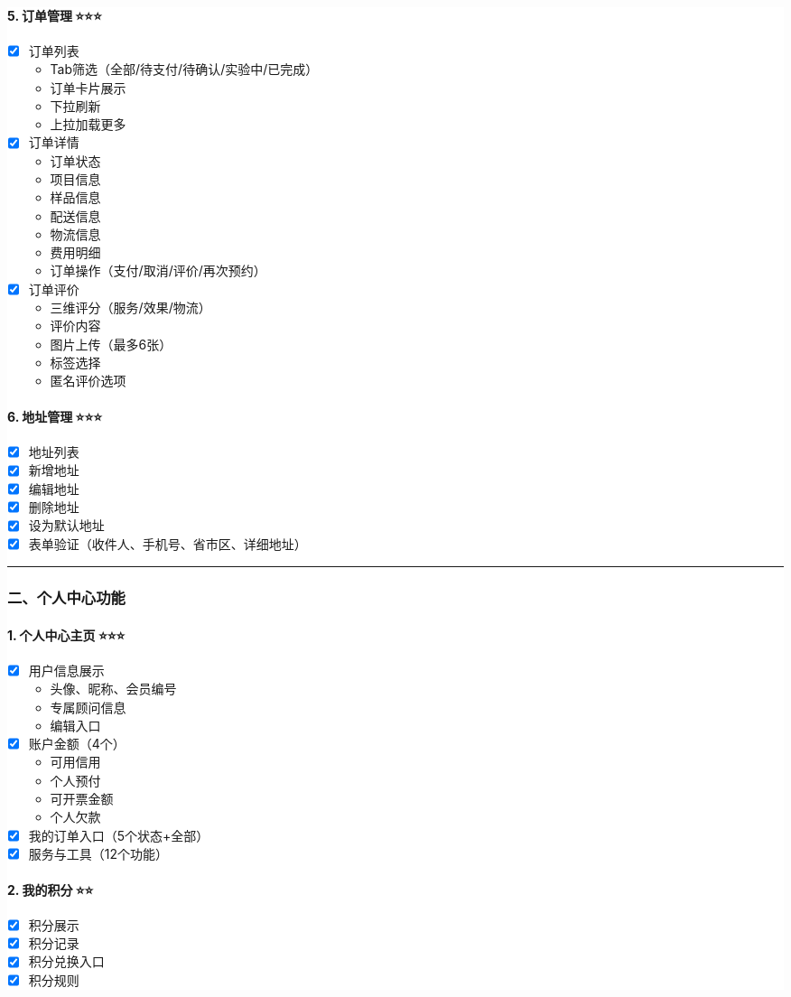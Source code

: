 #### 5. 订单管理 ⭐⭐⭐
- [x] 订单列表
  - Tab筛选（全部/待支付/待确认/实验中/已完成）
  - 订单卡片展示
  - 下拉刷新
  - 上拉加载更多
- [x] 订单详情
  - 订单状态
  - 项目信息
  - 样品信息
  - 配送信息
  - 物流信息
  - 费用明细
  - 订单操作（支付/取消/评价/再次预约）
- [x] 订单评价
  - 三维评分（服务/效果/物流）
  - 评价内容
  - 图片上传（最多6张）
  - 标签选择
  - 匿名评价选项

#### 6. 地址管理 ⭐⭐⭐
- [x] 地址列表
- [x] 新增地址
- [x] 编辑地址
- [x] 删除地址
- [x] 设为默认地址
- [x] 表单验证（收件人、手机号、省市区、详细地址）

---

### 二、个人中心功能

#### 1. 个人中心主页 ⭐⭐⭐
- [x] 用户信息展示
  - 头像、昵称、会员编号
  - 专属顾问信息
  - 编辑入口
- [x] 账户金额（4个）
  - 可用信用
  - 个人预付
  - 可开票金额
  - 个人欠款
- [x] 我的订单入口（5个状态+全部）
- [x] 服务与工具（12个功能）

#### 2. 我的积分 ⭐⭐
- [x] 积分展示
- [x] 积分记录
- [x] 积分兑换入口
- [x] 积分规则
